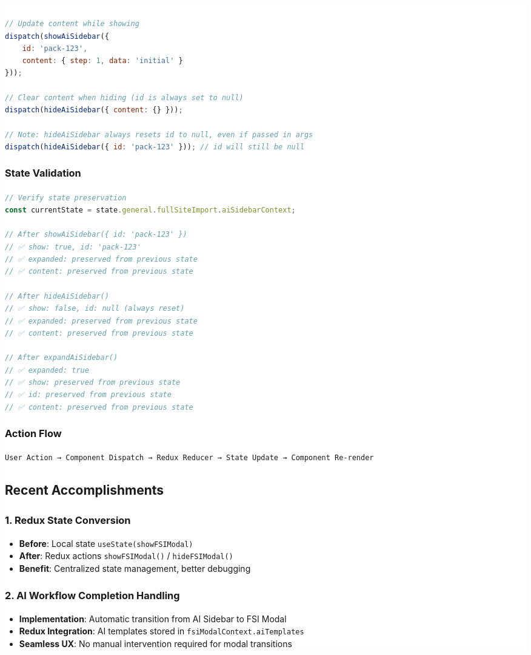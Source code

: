 ```javascript

// Update content while showing
dispatch(showAiSidebar({
    id: 'pack-123',
    content: { step: 1, data: 'initial' }
}));

// Clear content when hiding (id is always set to null)
dispatch(hideAiSidebar({ content: {} }));

// Note: hideAiSidebar always resets id to null, even if passed in args
dispatch(hideAiSidebar({ id: 'pack-123' })); // id will still be null
```

### State Validation

```javascript
// Verify state preservation
const currentState = state.general.fullSiteImport.aiSidebarContext;

// After showAiSidebar({ id: 'pack-123' })
// ✅ show: true, id: 'pack-123'
// ✅ expanded: preserved from previous state
// ✅ content: preserved from previous state

// After hideAiSidebar()
// ✅ show: false, id: null (always reset)
// ✅ expanded: preserved from previous state
// ✅ content: preserved from previous state

// After expandAiSidebar()
// ✅ expanded: true
// ✅ show: preserved from previous state
// ✅ id: preserved from previous state
// ✅ content: preserved from previous state
```

### Action Flow

```
User Action → Component Dispatch → Redux Reducer → State Update → Component Re-render
```

## Recent Accomplishments

### 1. Redux State Conversion
- **Before**: Local state `useState(showFSIModal)`
- **After**: Redux actions `showFSIModal()` / `hideFSIModal()`
- **Benefit**: Centralized state management, better debugging

### 2. AI Workflow Completion Handling
- **Implementation**: Automatic transition from AI Sidebar to FSI Modal
- **Redux Integration**: AI templates stored in `fsiModalContext.aiTemplates`
- **Seamless UX**: No manual intervention required for modal transitions
